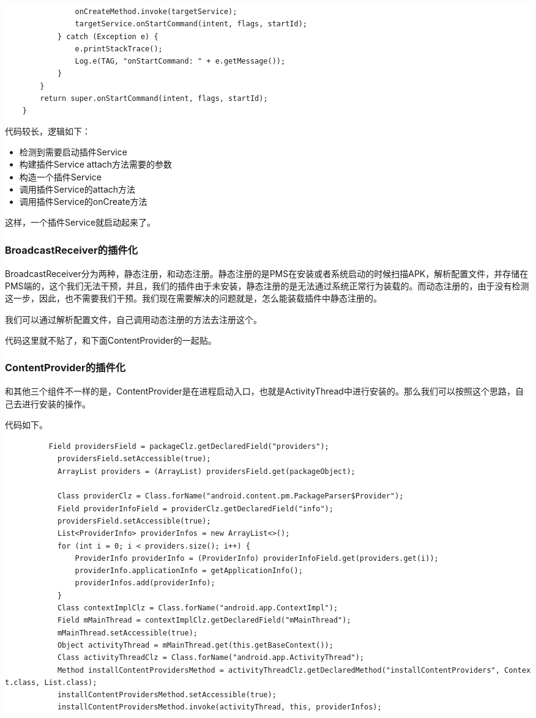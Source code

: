 ```
                onCreateMethod.invoke(targetService);
                targetService.onStartCommand(intent, flags, startId);
            } catch (Exception e) {
                e.printStackTrace();
                Log.e(TAG, "onStartCommand: " + e.getMessage());
            }
        }
        return super.onStartCommand(intent, flags, startId);
    }
```

代码较长，逻辑如下：

* 检测到需要启动插件Service
* 构建插件Service attach方法需要的参数
* 构造一个插件Service
* 调用插件Service的attach方法
* 调用插件Service的onCreate方法

这样，一个插件Service就启动起来了。

### BroadcastReceiver的插件化

BroadcastReceiver分为两种，静态注册，和动态注册。静态注册的是PMS在安装或者系统启动的时候扫描APK，解析配置文件，并存储在PMS端的，这个我们无法干预，并且，我们的插件由于未安装，静态注册的是无法通过系统正常行为装载的。而动态注册的，由于没有检测这一步，因此，也不需要我们干预。我们现在需要解决的问题就是，怎么能装载插件中静态注册的。

我们可以通过解析配置文件，自己调用动态注册的方法去注册这个。

代码这里就不贴了，和下面ContentProvider的一起贴。


### ContentProvider的插件化

和其他三个组件不一样的是，ContentProvider是在进程启动入口，也就是ActivityThread中进行安装的。那么我们可以按照这个思路，自己去进行安装的操作。

代码如下。

```
          Field providersField = packageClz.getDeclaredField("providers");
            providersField.setAccessible(true);
            ArrayList providers = (ArrayList) providersField.get(packageObject);

            Class providerClz = Class.forName("android.content.pm.PackageParser$Provider");
            Field providerInfoField = providerClz.getDeclaredField("info");
            providersField.setAccessible(true);
            List<ProviderInfo> providerInfos = new ArrayList<>();
            for (int i = 0; i < providers.size(); i++) {
                ProviderInfo providerInfo = (ProviderInfo) providerInfoField.get(providers.get(i));
                providerInfo.applicationInfo = getApplicationInfo();
                providerInfos.add(providerInfo);
            }
            Class contextImplClz = Class.forName("android.app.ContextImpl");
            Field mMainThread = contextImplClz.getDeclaredField("mMainThread");
            mMainThread.setAccessible(true);
            Object activityThread = mMainThread.get(this.getBaseContext());
            Class activityThreadClz = Class.forName("android.app.ActivityThread");
            Method installContentProvidersMethod = activityThreadClz.getDeclaredMethod("installContentProviders", Context.class, List.class);
            installContentProvidersMethod.setAccessible(true);
            installContentProvidersMethod.invoke(activityThread, this, providerInfos);
```

